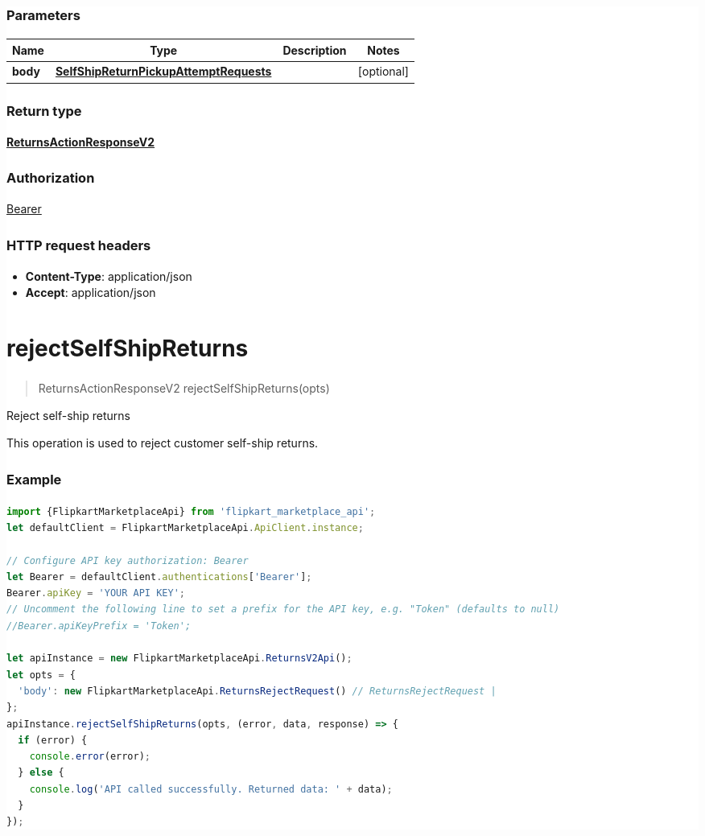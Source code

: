 ### Parameters

Name | Type | Description  | Notes
------------- | ------------- | ------------- | -------------
 **body** | [**SelfShipReturnPickupAttemptRequests**](SelfShipReturnPickupAttemptRequests.md)|  | [optional] 

### Return type

[**ReturnsActionResponseV2**](ReturnsActionResponseV2.md)

### Authorization

[Bearer](../README.md#Bearer)

### HTTP request headers

 - **Content-Type**: application/json
 - **Accept**: application/json

<a name="rejectSelfShipReturns"></a>
# **rejectSelfShipReturns**
> ReturnsActionResponseV2 rejectSelfShipReturns(opts)

Reject self-ship returns

This operation is used to reject customer self-ship returns.

### Example
```javascript
import {FlipkartMarketplaceApi} from 'flipkart_marketplace_api';
let defaultClient = FlipkartMarketplaceApi.ApiClient.instance;

// Configure API key authorization: Bearer
let Bearer = defaultClient.authentications['Bearer'];
Bearer.apiKey = 'YOUR API KEY';
// Uncomment the following line to set a prefix for the API key, e.g. "Token" (defaults to null)
//Bearer.apiKeyPrefix = 'Token';

let apiInstance = new FlipkartMarketplaceApi.ReturnsV2Api();
let opts = { 
  'body': new FlipkartMarketplaceApi.ReturnsRejectRequest() // ReturnsRejectRequest | 
};
apiInstance.rejectSelfShipReturns(opts, (error, data, response) => {
  if (error) {
    console.error(error);
  } else {
    console.log('API called successfully. Returned data: ' + data);
  }
});
```
